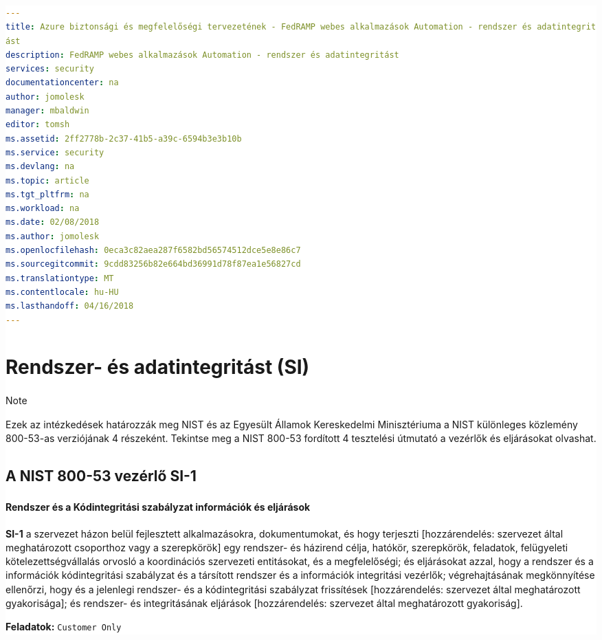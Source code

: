 ```yaml
---
title: Azure biztonsági és megfelelőségi tervezetének - FedRAMP webes alkalmazások Automation - rendszer és adatintegritást
description: FedRAMP webes alkalmazások Automation - rendszer és adatintegritást
services: security
documentationcenter: na
author: jomolesk
manager: mbaldwin
editor: tomsh
ms.assetid: 2ff2778b-2c37-41b5-a39c-6594b3e3b10b
ms.service: security
ms.devlang: na
ms.topic: article
ms.tgt_pltfrm: na
ms.workload: na
ms.date: 02/08/2018
ms.author: jomolesk
ms.openlocfilehash: 0eca3c82aea287f6582bd56574512dce5e8e86c7
ms.sourcegitcommit: 9cdd83256b82e664bd36991d78f87ea1e56827cd
ms.translationtype: MT
ms.contentlocale: hu-HU
ms.lasthandoff: 04/16/2018
---
```

# <a name="system-and-information-integrity-si"></a>Rendszer- és adatintegritást (SI)

> [!NOTE]
> Ezek az intézkedések határozzák meg NIST és az Egyesült Államok Kereskedelmi Minisztériuma a NIST különleges közlemény 800-53-as verziójának 4 részeként. Tekintse meg a NIST 800-53 fordított 4 tesztelési útmutató a vezérlők és eljárásokat olvashat.

## <a name="nist-800-53-control-si-1"></a>A NIST 800-53 vezérlő SI-1

#### <a name="system-and-information-integrity-policy-and-procedures"></a>Rendszer és a Kódintegritási szabályzat információk és eljárások

**SI-1** a szervezet házon belül fejlesztett alkalmazásokra, dokumentumokat, és hogy terjeszti [hozzárendelés: szervezet által meghatározott csoporthoz vagy a szerepkörök] egy rendszer- és házirend célja, hatókör, szerepkörök, feladatok, felügyeleti kötelezettségvállalás orvosló a koordinációs szervezeti entitásokat, és a megfelelőségi; és eljárásokat azzal, hogy a rendszer és a információk kódintegritási szabályzat és a társított rendszer és a információk integritási vezérlők; végrehajtásának megkönnyítése ellenőrzi, hogy és a jelenlegi rendszer- és a kódintegritási szabályzat frissítések [hozzárendelés: szervezet által meghatározott gyakorisága]; és rendszer- és integritásának eljárások [hozzárendelés: szervezet által meghatározott gyakoriság].

**Feladatok:** `Customer Only`
